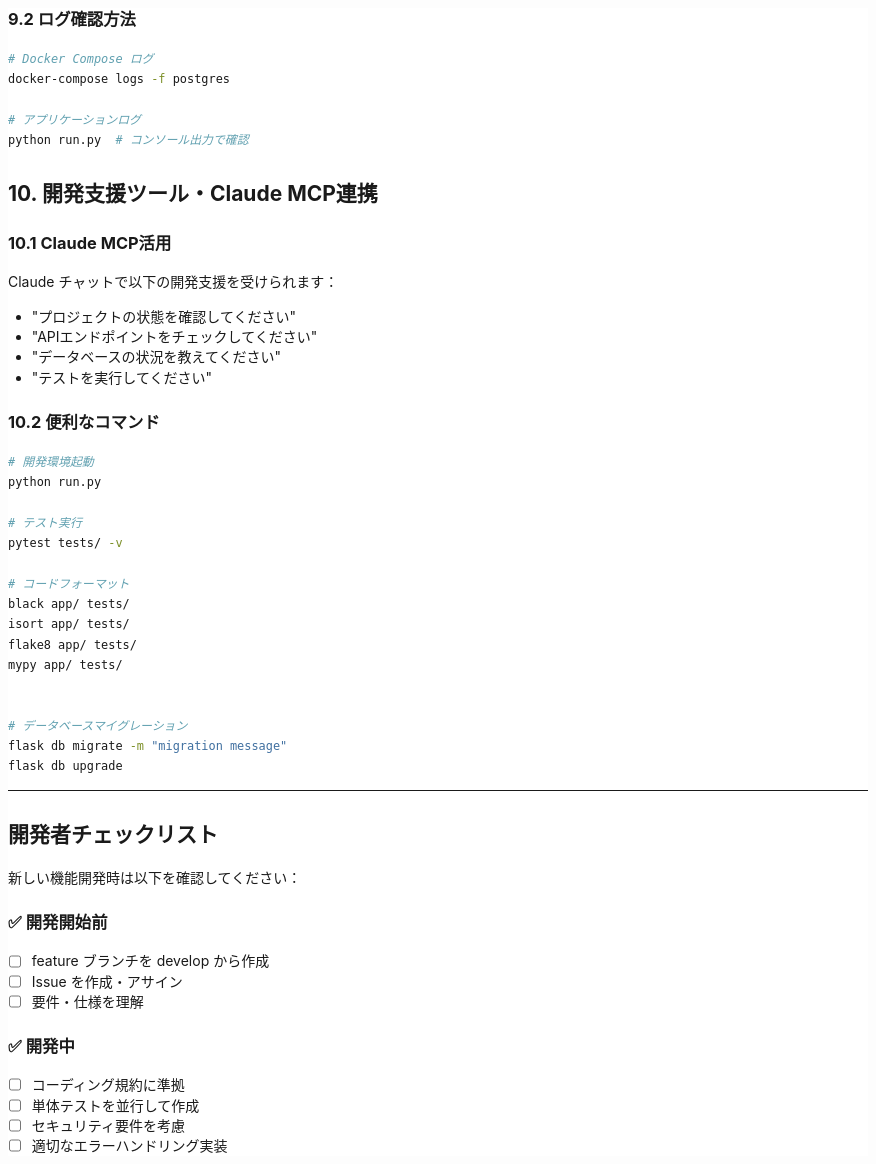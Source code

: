 ### 9.2 ログ確認方法
```bash
# Docker Compose ログ
docker-compose logs -f postgres

# アプリケーションログ
python run.py  # コンソール出力で確認
```

## 10. 開発支援ツール・Claude MCP連携

### 10.1 Claude MCP活用
Claude チャットで以下の開発支援を受けられます：
- "プロジェクトの状態を確認してください"
- "APIエンドポイントをチェックしてください"
- "データベースの状況を教えてください"
- "テストを実行してください"

### 10.2 便利なコマンド
```bash
# 開発環境起動
python run.py

# テスト実行
pytest tests/ -v

# コードフォーマット
black app/ tests/
isort app/ tests/
flake8 app/ tests/
mypy app/ tests/


# データベースマイグレーション
flask db migrate -m "migration message"
flask db upgrade
```

---

## 開発者チェックリスト

新しい機能開発時は以下を確認してください：

### ✅ 開発開始前
- [ ] feature ブランチを develop から作成
- [ ] Issue を作成・アサイン
- [ ] 要件・仕様を理解

### ✅ 開発中
- [ ] コーディング規約に準拠
- [ ] 単体テストを並行して作成
- [ ] セキュリティ要件を考慮
- [ ] 適切なエラーハンドリング実装
